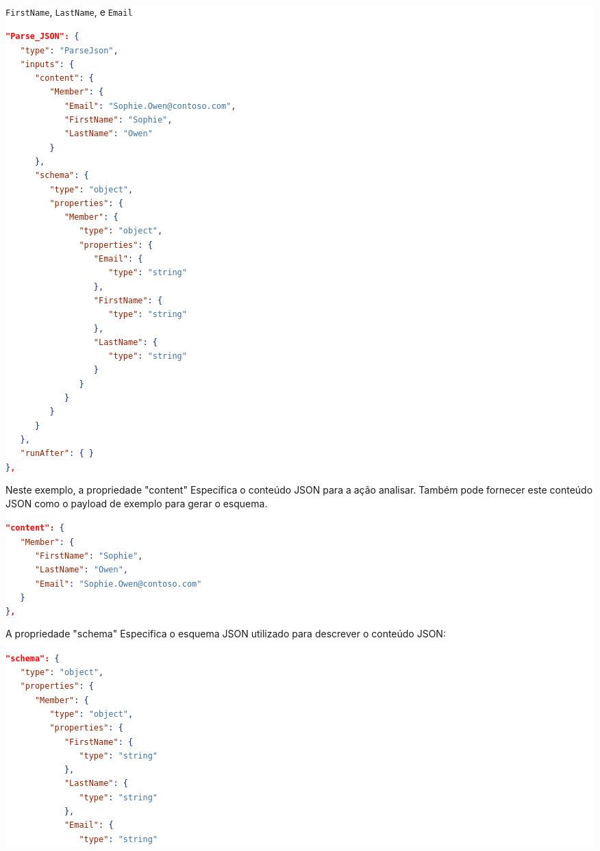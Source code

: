 `FirstName`, `LastName`, e `Email`

```json
"Parse_JSON": {
   "type": "ParseJson",
   "inputs": {
      "content": {
         "Member": {
            "Email": "Sophie.Owen@contoso.com",
            "FirstName": "Sophie",
            "LastName": "Owen"
         }
      },
      "schema": {
         "type": "object",
         "properties": {
            "Member": {
               "type": "object",
               "properties": {
                  "Email": {
                     "type": "string"
                  },
                  "FirstName": {
                     "type": "string"
                  },
                  "LastName": {
                     "type": "string"
                  }
               }
            }
         }
      }
   },
   "runAfter": { }
},
```

Neste exemplo, a propriedade "content" Especifica o conteúdo JSON para a ação analisar. Também pode fornecer este conteúdo JSON como o payload de exemplo para gerar o esquema.

```json
"content": {
   "Member": { 
      "FirstName": "Sophie",
      "LastName": "Owen",
      "Email": "Sophie.Owen@contoso.com"
   }
},
```

A propriedade "schema" Especifica o esquema JSON utilizado para descrever o conteúdo JSON:

```json
"schema": {
   "type": "object",
   "properties": {
      "Member": {
         "type": "object",
         "properties": {
            "FirstName": {
               "type": "string"
            },
            "LastName": {
               "type": "string"
            },
            "Email": {
               "type": "string"
```